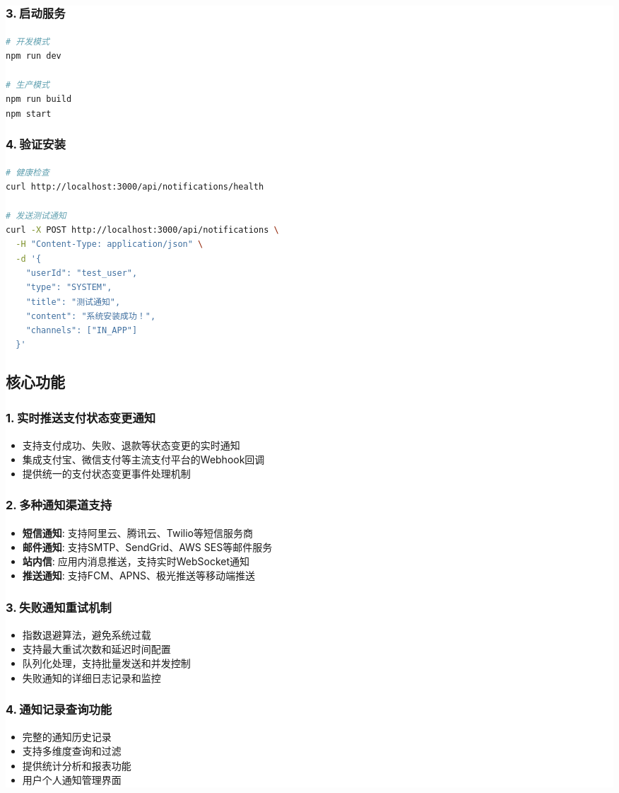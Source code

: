 ### 3. 启动服务

```bash
# 开发模式
npm run dev

# 生产模式
npm run build
npm start
```

### 4. 验证安装

```bash
# 健康检查
curl http://localhost:3000/api/notifications/health

# 发送测试通知
curl -X POST http://localhost:3000/api/notifications \
  -H "Content-Type: application/json" \
  -d '{
    "userId": "test_user",
    "type": "SYSTEM",
    "title": "测试通知",
    "content": "系统安装成功！",
    "channels": ["IN_APP"]
  }'
```

## 核心功能

### 1. 实时推送支付状态变更通知
- 支持支付成功、失败、退款等状态变更的实时通知
- 集成支付宝、微信支付等主流支付平台的Webhook回调
- 提供统一的支付状态变更事件处理机制

### 2. 多种通知渠道支持
- **短信通知**: 支持阿里云、腾讯云、Twilio等短信服务商
- **邮件通知**: 支持SMTP、SendGrid、AWS SES等邮件服务
- **站内信**: 应用内消息推送，支持实时WebSocket通知
- **推送通知**: 支持FCM、APNS、极光推送等移动端推送

### 3. 失败通知重试机制
- 指数退避算法，避免系统过载
- 支持最大重试次数和延迟时间配置
- 队列化处理，支持批量发送和并发控制
- 失败通知的详细日志记录和监控

### 4. 通知记录查询功能
- 完整的通知历史记录
- 支持多维度查询和过滤
- 提供统计分析和报表功能
- 用户个人通知管理界面

